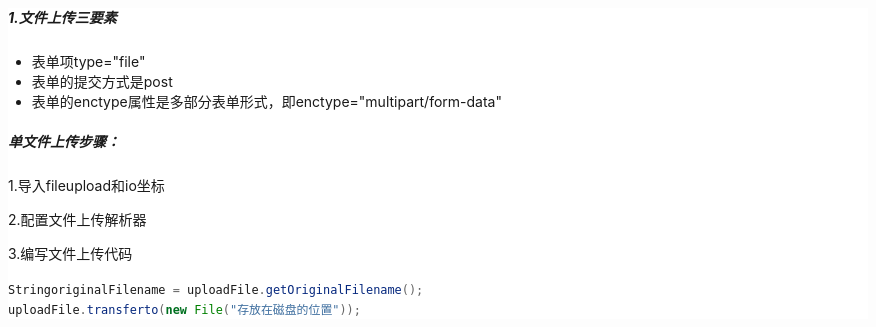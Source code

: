 ##### 1.文件上传三要素

- 表单项type="file"
- 表单的提交方式是post
- 表单的enctype属性是多部分表单形式，即enctype="multipart/form-data"

##### 单文件上传步骤：

1.导入fileupload和io坐标

2.配置文件上传解析器

3.编写文件上传代码

 ```java
 StringoriginalFilename = uploadFile.getOriginalFilename();
 uploadFile.transferto(new File("存放在磁盘的位置"));
 ```




